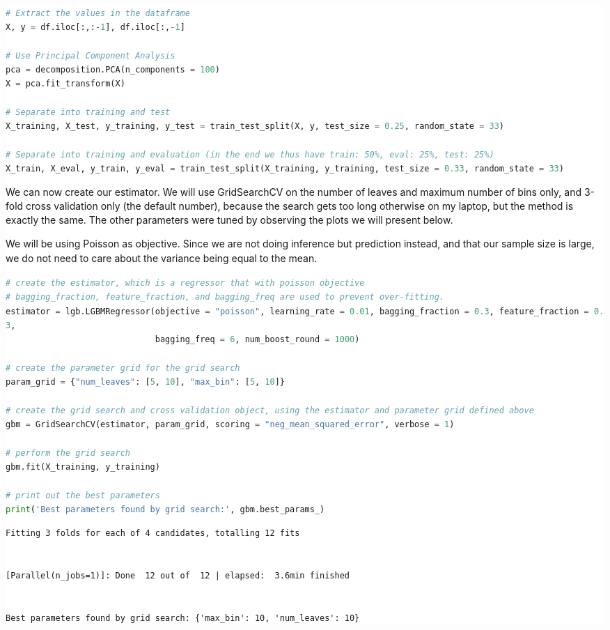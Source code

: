 
```python
# Extract the values in the dataframe
X, y = df.iloc[:,:-1], df.iloc[:,-1]

# Use Principal Component Analysis
pca = decomposition.PCA(n_components = 100)
X = pca.fit_transform(X)

# Separate into training and test
X_training, X_test, y_training, y_test = train_test_split(X, y, test_size = 0.25, random_state = 33)

# Separate into training and evaluation (in the end we thus have train: 50%, eval: 25%, test: 25%)
X_train, X_eval, y_train, y_eval = train_test_split(X_training, y_training, test_size = 0.33, random_state = 33)
```

We can now create our estimator. We will use GridSearchCV on the number of leaves and maximum number of bins only, and 3-fold cross validation only (the default number), because the search gets too long otherwise on my laptop, but the method is exactly the same. The other parameters were tuned by observing the plots we will present below. 

We will be using Poisson as objective. Since we are not doing inference but prediction instead, and that our sample size is large, we do not need to care about the variance being equal to the mean. 


```python
# create the estimator, which is a regressor that with poisson objective
# bagging_fraction, feature_fraction, and bagging_freq are used to prevent over-fitting.
estimator = lgb.LGBMRegressor(objective = "poisson", learning_rate = 0.01, bagging_fraction = 0.3, feature_fraction = 0.3,
                              bagging_freq = 6, num_boost_round = 1000)

# create the parameter grid for the grid search
param_grid = {"num_leaves": [5, 10], "max_bin": [5, 10]}

# create the grid search and cross validation object, using the estimator and parameter grid defined above
gbm = GridSearchCV(estimator, param_grid, scoring = "neg_mean_squared_error", verbose = 1)

# perform the grid search
gbm.fit(X_training, y_training)

# print out the best parameters
print('Best parameters found by grid search:', gbm.best_params_)
```

    Fitting 3 folds for each of 4 candidates, totalling 12 fits
    

    [Parallel(n_jobs=1)]: Done  12 out of  12 | elapsed:  3.6min finished
    

    Best parameters found by grid search: {'max_bin': 10, 'num_leaves': 10}
    
